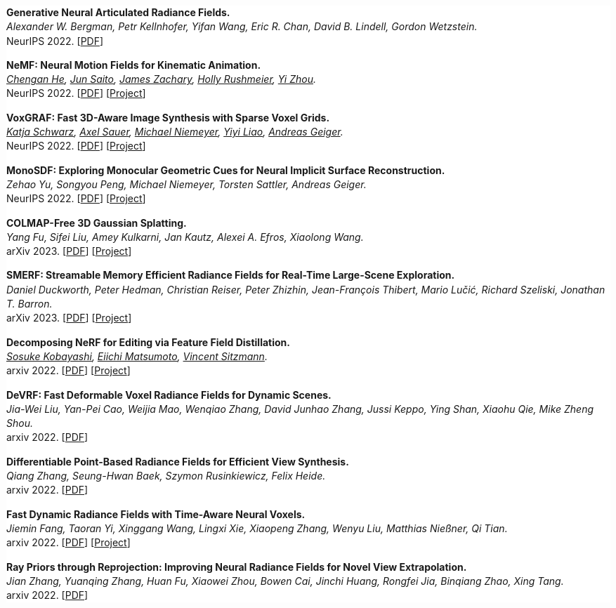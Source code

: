 **Generative Neural Articulated Radiance Fields.**<br>
*Alexander W. Bergman, Petr Kellnhofer, Yifan Wang, Eric R. Chan, David B. Lindell, Gordon Wetzstein.*<br>
NeurIPS 2022. [[PDF](https://arxiv.org/abs/2206.14314)]

**NeMF: Neural Motion Fields for Kinematic Animation.**<br>
*[Chengan He](https://cs.yale.edu/homes/che/), [Jun Saito](https://research.adobe.com/person/jun-saito/), [James Zachary](https://jameszachary.com/), [Holly Rushmeier](https://graphics.cs.yale.edu/people/holly-rushmeier), [Yi Zhou](https://zhouyisjtu.github.io/).*<br>
NeurIPS 2022. [[PDF](https://arxiv.org/abs/2206.03287)] [[Project](https://cs.yale.edu/homes/che/projects/nemf/)]

**VoxGRAF: Fast 3D-Aware Image Synthesis with Sparse Voxel Grids.**<br>
*[Katja Schwarz](https://katjaschwarz.github.io/), [Axel Sauer](https://axelsauer.com/), [Michael Niemeyer](https://m-niemeyer.github.io/), [Yiyi Liao](https://yiyiliao.github.io/), [Andreas Geiger](http://cvlibs.net/).*<br>
NeurIPS 2022. [[PDF](https://arxiv.org/pdf/2206.07695.pdf)] [[Project](https://katjaschwarz.github.io/voxgraf/)]

**MonoSDF: Exploring Monocular Geometric Cues for Neural Implicit Surface Reconstruction.**<br>
*Zehao Yu, Songyou Peng, Michael Niemeyer, Torsten Sattler, Andreas Geiger.*<br>
NeurIPS 2022. [[PDF](https://arxiv.org/abs/2206.00665)] [[Project](https://niujinshuchong.github.io/monosdf/)]

**COLMAP-Free 3D Gaussian Splatting.**<br>
*Yang Fu, Sifei Liu, Amey Kulkarni, Jan Kautz, Alexei A. Efros, Xiaolong Wang.*<br> 
arXiv 2023. [[PDF](http://arxiv.org/abs/2312.07504)] [[Project](https://oasisyang.github.io/colmap-free-3dgs)]

**SMERF: Streamable Memory Efficient Radiance Fields for Real-Time Large-Scene Exploration.**<br>
*Daniel Duckworth, Peter Hedman, Christian Reiser, Peter Zhizhin, Jean-François Thibert, Mario Lučić, Richard Szeliski, Jonathan T. Barron.*<br> 
arXiv 2023. [[PDF](http://arxiv.org/abs/2312.07541)] [[Project](https://smerf-3d.github.io)]

**Decomposing NeRF for Editing via Feature Field Distillation.**<br>
*[Sosuke Kobayashi](https://soskek.github.io/), [Eiichi Matsumoto](https://scholar.google.co.jp/citations?user=o3JW434AAAAJ), [Vincent Sitzmann](https://www.vincentsitzmann.com/).*<br>
arxiv 2022. [[PDF](https://arxiv.org/abs/2205.15585)] [[Project](https://pfnet-research.github.io/distilled-feature-fields/)]

**DeVRF: Fast Deformable Voxel Radiance Fields for Dynamic Scenes.**<br>
*Jia-Wei Liu, Yan-Pei Cao, Weijia Mao, Wenqiao Zhang, David Junhao Zhang, Jussi Keppo, Ying Shan, Xiaohu Qie, Mike Zheng Shou.*<br>
arxiv 2022. [[PDF](https://arxiv.org/abs/2205.15723)]

**Differentiable Point-Based Radiance Fields for Efficient View Synthesis.**<br>
*Qiang Zhang, Seung-Hwan Baek, Szymon Rusinkiewicz, Felix Heide.*<br>
arxiv 2022. [[PDF](https://arxiv.org/abs/2205.14330)]

**Fast Dynamic Radiance Fields with Time-Aware Neural Voxels.**<br>
*Jiemin Fang, Taoran Yi, Xinggang Wang, Lingxi Xie, Xiaopeng Zhang, Wenyu Liu, Matthias Nießner, Qi Tian.*<br>
arxiv 2022. [[PDF](https://arxiv.org/abs/2205.15285)] [[Project](https://jaminfong.cn/tineuvox)]

**Ray Priors through Reprojection: Improving Neural Radiance Fields for Novel View Extrapolation.**<br>
*Jian Zhang, Yuanqing Zhang, Huan Fu, Xiaowei Zhou, Bowen Cai, Jinchi Huang, Rongfei Jia, Binqiang Zhao, Xing Tang.*<br>
arxiv 2022. [[PDF](https://arxiv.org/abs/2205.05922)]
